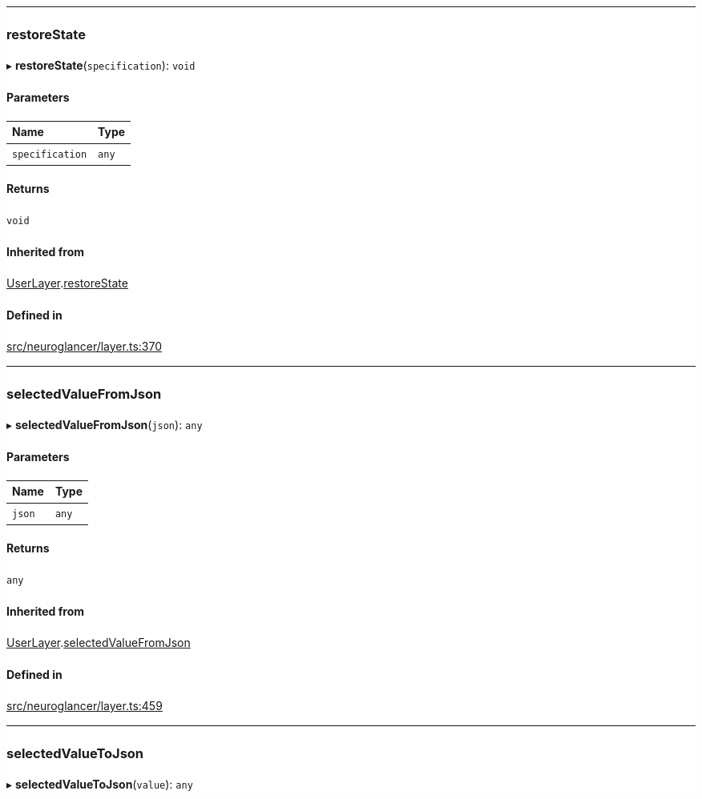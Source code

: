 ___

### restoreState

▸ **restoreState**(`specification`): `void`

#### Parameters

| Name | Type |
| :------ | :------ |
| `specification` | `any` |

#### Returns

`void`

#### Inherited from

[UserLayer](layer.UserLayer.md).[restoreState](layer.UserLayer.md#restorestate)

#### Defined in

[src/neuroglancer/layer.ts:370](https://github.com/ActiveBrainAtlas2/neuroglancer/blob/540617bc/src/neuroglancer/layer.ts#L370)

___

### selectedValueFromJson

▸ **selectedValueFromJson**(`json`): `any`

#### Parameters

| Name | Type |
| :------ | :------ |
| `json` | `any` |

#### Returns

`any`

#### Inherited from

[UserLayer](layer.UserLayer.md).[selectedValueFromJson](layer.UserLayer.md#selectedvaluefromjson)

#### Defined in

[src/neuroglancer/layer.ts:459](https://github.com/ActiveBrainAtlas2/neuroglancer/blob/540617bc/src/neuroglancer/layer.ts#L459)

___

### selectedValueToJson

▸ **selectedValueToJson**(`value`): `any`
